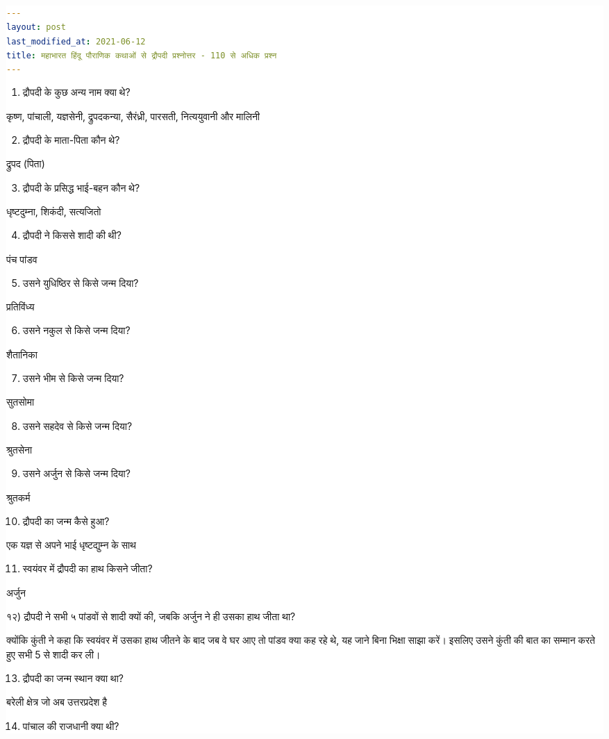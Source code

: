 ```yaml
---
layout: post
last_modified_at: 2021-06-12
title: महाभारत हिंदू पौराणिक कथाओं से द्रौपदी प्रश्नोत्तर - 110 से अधिक प्रश्न
---
```



1) द्रौपदी के कुछ अन्य नाम क्या थे?

कृष्ण, पांचाली, यज्ञसेनी, द्रुपदकन्या, सैरंध्री, पारसती, नित्ययुवानी और मालिनी

2) द्रौपदी के माता-पिता कौन थे?

द्रुपद (पिता)

3) द्रौपदी के प्रसिद्ध भाई-बहन कौन थे?
 
धृष्टदुम्ना, शिकंदी, सत्यजितो

4) द्रौपदी ने किससे शादी की थी?

पंच पांडव

5) उसने युधिष्ठिर से किसे जन्म दिया?

प्रतिविंध्य

6) उसने नकुल से किसे जन्म दिया?

शैतानिका

7) उसने भीम से किसे जन्म दिया?

सुतसोमा

8) उसने सहदेव से किसे जन्म दिया?

श्रुतसेना

9) उसने अर्जुन से किसे जन्म दिया?

श्रुतकर्म


10) द्रौपदी का जन्म कैसे हुआ?

एक यज्ञ से अपने भाई धृष्टद्युम्न के साथ

11) स्वयंवर में द्रौपदी का हाथ किसने जीता?

अर्जुन

१२) द्रौपदी ने सभी ५ पांडवों से शादी क्यों की, जबकि अर्जुन ने ही उसका हाथ जीता था?

 क्योंकि कुंती ने कहा कि स्वयंवर में उसका हाथ जीतने के बाद जब वे घर आए तो पांडव क्या कह रहे थे, यह जाने बिना भिक्षा साझा करें। इसलिए उसने कुंती की बात का सम्मान करते हुए सभी 5 से शादी कर ली।

13) द्रौपदी का जन्म स्थान क्या था?

बरेली क्षेत्र जो अब उत्तरप्रदेश है

14) पांचाल की राजधानी क्या थी?
